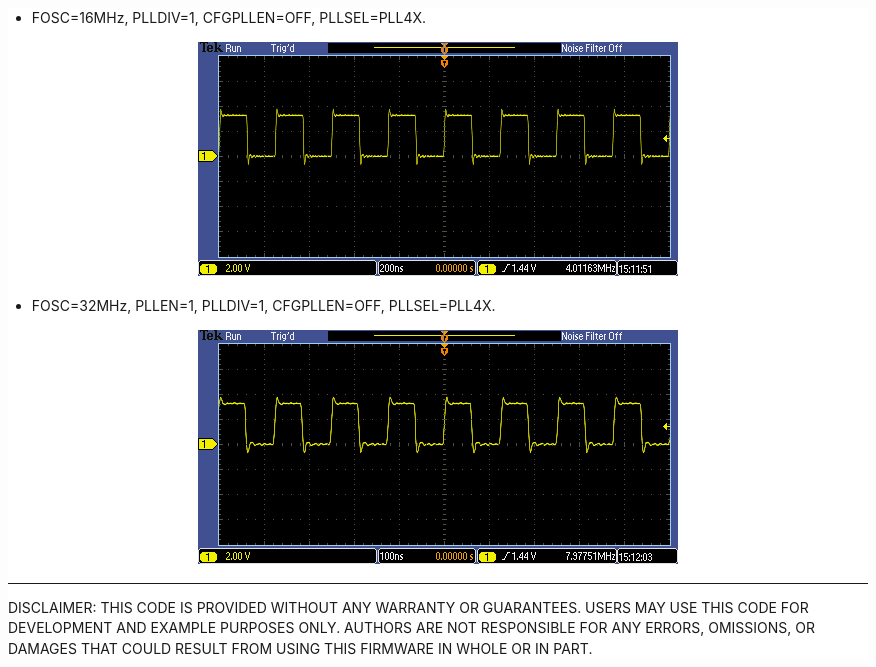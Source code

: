 - FOSC=16MHz, PLLDIV=1, CFGPLLEN=OFF, PLLSEL=PLL4X.

<p align="center"><img alt=="" src="./pics/TEK00018.PNG"></p>

- FOSC=32MHz, PLLEN=1, PLLDIV=1, CFGPLLEN=OFF, PLLSEL=PLL4X.

<p align="center"><img alt=="" src="./pics/TEK00019.PNG"></p>

---
DISCLAIMER: THIS CODE IS PROVIDED WITHOUT ANY WARRANTY OR GUARANTEES.
USERS MAY USE THIS CODE FOR DEVELOPMENT AND EXAMPLE PURPOSES ONLY.
AUTHORS ARE NOT RESPONSIBLE FOR ANY ERRORS, OMISSIONS, OR DAMAGES THAT COULD
RESULT FROM USING THIS FIRMWARE IN WHOLE OR IN PART.
